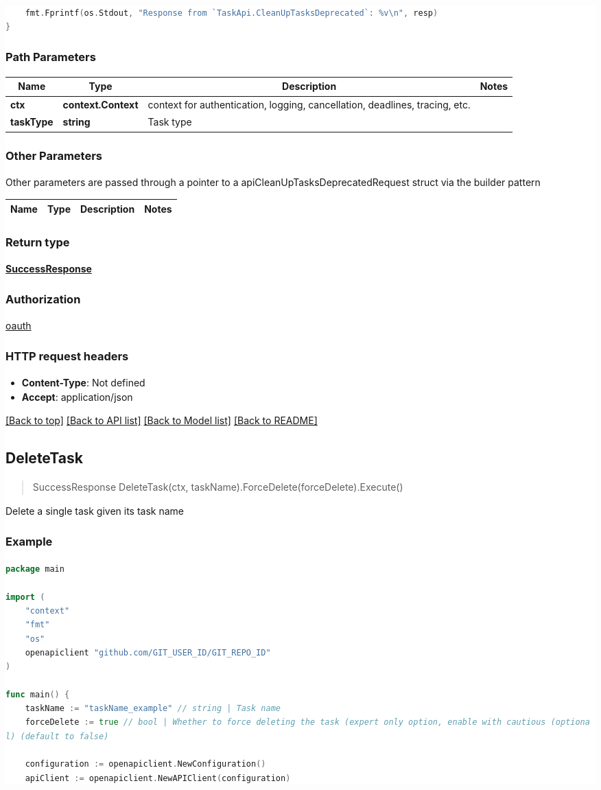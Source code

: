 ```go
    fmt.Fprintf(os.Stdout, "Response from `TaskApi.CleanUpTasksDeprecated`: %v\n", resp)
}
```

### Path Parameters


Name | Type | Description  | Notes
------------- | ------------- | ------------- | -------------
**ctx** | **context.Context** | context for authentication, logging, cancellation, deadlines, tracing, etc.
**taskType** | **string** | Task type | 

### Other Parameters

Other parameters are passed through a pointer to a apiCleanUpTasksDeprecatedRequest struct via the builder pattern


Name | Type | Description  | Notes
------------- | ------------- | ------------- | -------------


### Return type

[**SuccessResponse**](SuccessResponse.md)

### Authorization

[oauth](../README.md#oauth)

### HTTP request headers

- **Content-Type**: Not defined
- **Accept**: application/json

[[Back to top]](#) [[Back to API list]](../README.md#documentation-for-api-endpoints)
[[Back to Model list]](../README.md#documentation-for-models)
[[Back to README]](../README.md)


## DeleteTask

> SuccessResponse DeleteTask(ctx, taskName).ForceDelete(forceDelete).Execute()

Delete a single task given its task name

### Example

```go
package main

import (
    "context"
    "fmt"
    "os"
    openapiclient "github.com/GIT_USER_ID/GIT_REPO_ID"
)

func main() {
    taskName := "taskName_example" // string | Task name
    forceDelete := true // bool | Whether to force deleting the task (expert only option, enable with cautious (optional) (default to false)

    configuration := openapiclient.NewConfiguration()
    apiClient := openapiclient.NewAPIClient(configuration)
```
